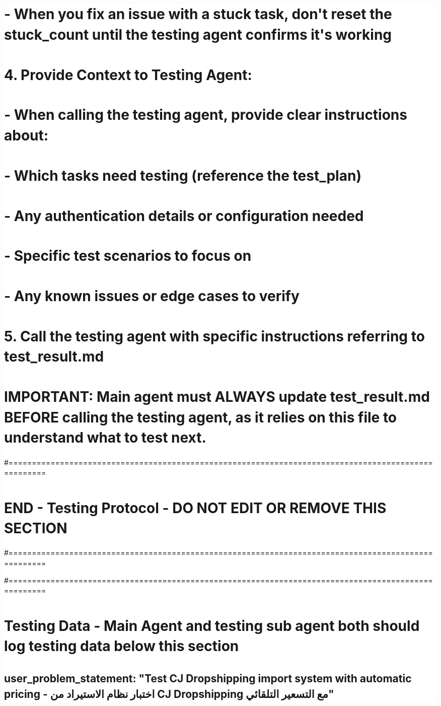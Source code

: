 #    - When you fix an issue with a stuck task, don't reset the stuck_count until the testing agent confirms it's working
#
# 4. Provide Context to Testing Agent:
#    - When calling the testing agent, provide clear instructions about:
#      - Which tasks need testing (reference the test_plan)
#      - Any authentication details or configuration needed
#      - Specific test scenarios to focus on
#      - Any known issues or edge cases to verify
#
# 5. Call the testing agent with specific instructions referring to test_result.md
#
# IMPORTANT: Main agent must ALWAYS update test_result.md BEFORE calling the testing agent, as it relies on this file to understand what to test next.

#====================================================================================================
# END - Testing Protocol - DO NOT EDIT OR REMOVE THIS SECTION
#====================================================================================================



#====================================================================================================
# Testing Data - Main Agent and testing sub agent both should log testing data below this section
## user_problem_statement: "Test CJ Dropshipping import system with automatic pricing - اختبار نظام الاستيراد من CJ Dropshipping مع التسعير التلقائي"
